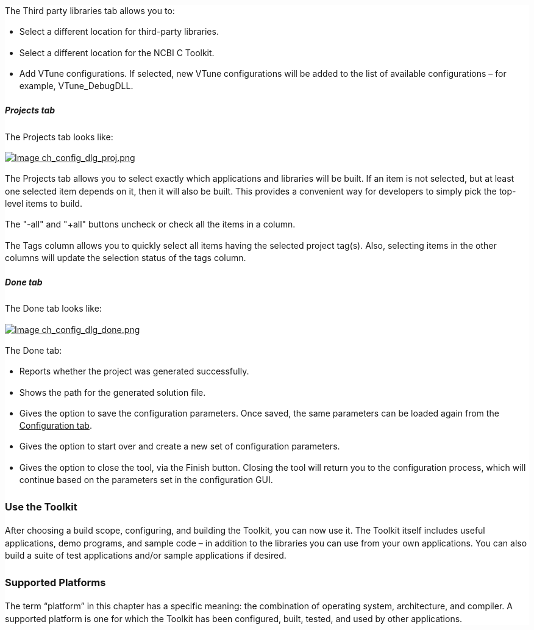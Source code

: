 The Third party libraries tab allows you to:

-   Select a different location for third-party libraries.

-   Select a different location for the NCBI C Toolkit.

-   Add VTune configurations. If selected, new VTune configurations will be added to the list of available configurations – for example, VTune\_DebugDLL.

##### Projects tab

The Projects tab looks like:

<span>[![Image ch\_config\_dlg\_proj.png](/book-test/static/img/ch_config_dlg_proj.png)](/book-test/static/img/ch_config_dlg_proj.png "Click to see the full-resolution image")</span>

The Projects tab allows you to select exactly which applications and libraries will be built. If an item is not selected, but at least one selected item depends on it, then it will also be built. This provides a convenient way for developers to simply pick the top-level items to build.

The "-all" and "+all" buttons uncheck or check all the items in a column.

The Tags column allows you to quickly select all items having the selected project tag(s). Also, selecting items in the other columns will update the selection status of the tags column.

##### Done tab

The Done tab looks like:

<span>[![Image ch\_config\_dlg\_done.png](/book-test/static/img/ch_config_dlg_done.png)](/book-test/static/img/ch_config_dlg_done.png "Click to see the full-resolution image")</span>

The Done tab:

-   Reports whether the project was generated successfully.

-   Shows the path for the generated solution file.

-   Gives the option to save the configuration parameters. Once saved, the same parameters can be loaded again from the [Configuration tab](#configuration-tab).

-   Gives the option to start over and create a new set of configuration parameters.

-   Gives the option to close the tool, via the Finish button. Closing the tool will return you to the configuration process, which will continue based on the parameters set in the configuration GUI.

### Use the Toolkit

After choosing a build scope, configuring, and building the Toolkit, you can now use it. The Toolkit itself includes useful applications, demo programs, and sample code – in addition to the libraries you can use from your own applications. You can also build a suite of test applications and/or sample applications if desired.

### Supported Platforms

The term “platform” in this chapter has a specific meaning: the combination of operating system, architecture, and compiler. A supported platform is one for which the Toolkit has been configured, built, tested, and used by other applications.
